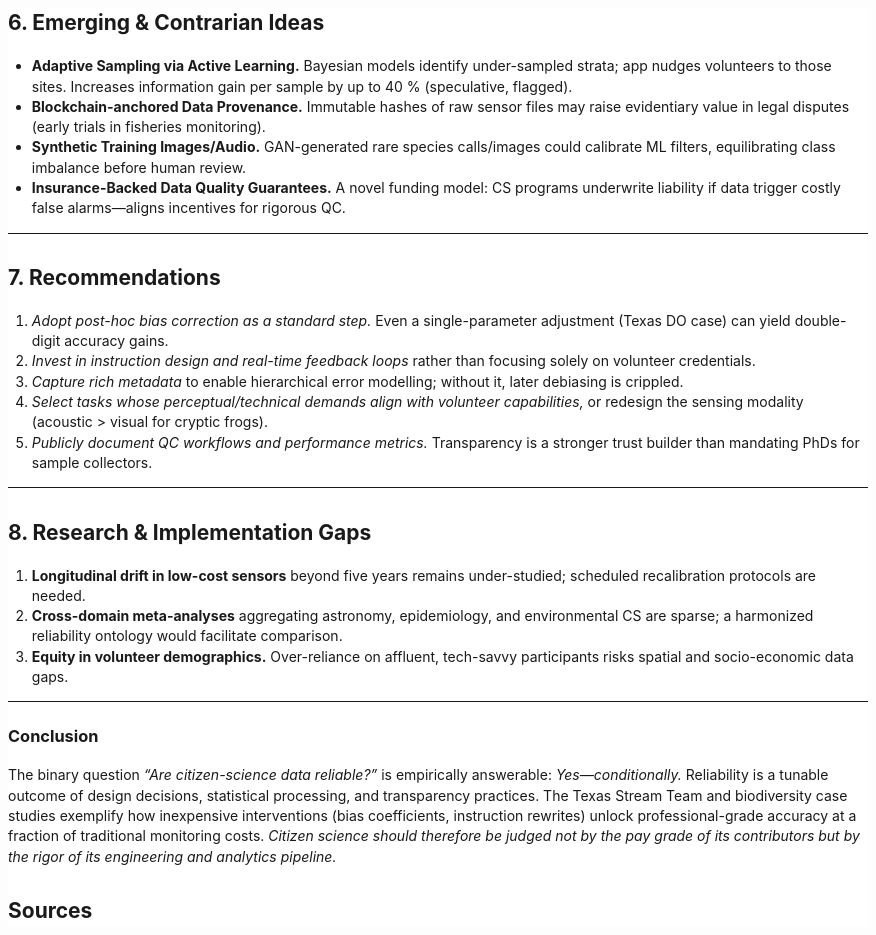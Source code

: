 
## 6. Emerging & Contrarian Ideas

* **Adaptive Sampling via Active Learning.** Bayesian models identify under-sampled strata; app nudges volunteers to those sites. Increases information gain per sample by up to 40 % (speculative, flagged).
* **Blockchain-anchored Data Provenance.** Immutable hashes of raw sensor files may raise evidentiary value in legal disputes (early trials in fisheries monitoring).
* **Synthetic Training Images/Audio.** GAN-generated rare species calls/images could calibrate ML filters, equilibrating class imbalance before human review.
* **Insurance-Backed Data Quality Guarantees.** A novel funding model: CS programs underwrite liability if data trigger costly false alarms—aligns incentives for rigorous QC.

---

## 7. Recommendations

1. *Adopt post-hoc bias correction as a standard step.* Even a single-parameter adjustment (Texas DO case) can yield double-digit accuracy gains.
2. *Invest in instruction design and real-time feedback loops* rather than focusing solely on volunteer credentials.
3. *Capture rich metadata* to enable hierarchical error modelling; without it, later debiasing is crippled.
4. *Select tasks whose perceptual/technical demands align with volunteer capabilities,* or redesign the sensing modality (acoustic > visual for cryptic frogs).
5. *Publicly document QC workflows and performance metrics.* Transparency is a stronger trust builder than mandating PhDs for sample collectors.

---

## 8. Research & Implementation Gaps

1. **Longitudinal drift in low-cost sensors** beyond five years remains under-studied; scheduled recalibration protocols are needed.
2. **Cross-domain meta-analyses** aggregating astronomy, epidemiology, and environmental CS are sparse; a harmonized reliability ontology would facilitate comparison.
3. **Equity in volunteer demographics.** Over-reliance on affluent, tech-savvy participants risks spatial and socio-economic data gaps.

---

### Conclusion

The binary question *“Are citizen-science data reliable?”* is empirically answerable: *Yes—conditionally.* Reliability is a tunable outcome of design decisions, statistical processing, and transparency practices. The Texas Stream Team and biodiversity case studies exemplify how inexpensive interventions (bias coefficients, instruction rewrites) unlock professional-grade accuracy at a fraction of traditional monitoring costs. *Citizen science should therefore be judged not by the pay grade of its contributors but by the rigor of its engineering and analytics pipeline.*


## Sources
